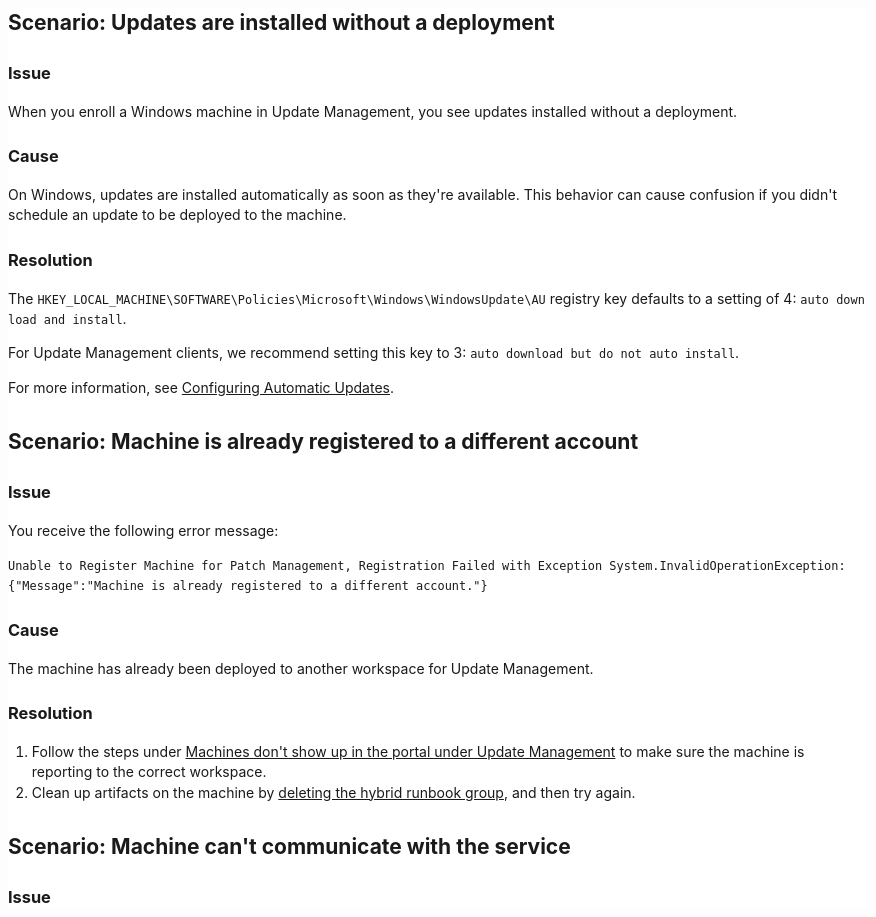 ## <a name="updates-nodeployment"></a>Scenario: Updates are installed without a deployment

### Issue

When you enroll a Windows machine in Update Management, you see updates installed without a deployment.

### Cause

On Windows, updates are installed automatically as soon as they're available. This behavior can cause confusion if you didn't schedule an update to be deployed to the machine.

### Resolution

The  `HKEY_LOCAL_MACHINE\SOFTWARE\Policies\Microsoft\Windows\WindowsUpdate\AU` registry key defaults to a setting of 4: `auto download and install`.

For Update Management clients, we recommend setting this key to 3: `auto download but do not auto install`.

For more information, see [Configuring Automatic Updates](/windows/deployment/update/waas-wu-settings#configure-automatic-updates).

## <a name="machine-already-registered"></a>Scenario: Machine is already registered to a different account

### Issue

You receive the following error message:

```error
Unable to Register Machine for Patch Management, Registration Failed with Exception System.InvalidOperationException: {"Message":"Machine is already registered to a different account."}
```

### Cause

The machine has already been deployed to another workspace for Update Management.

### Resolution

1. Follow the steps under [Machines don't show up in the portal under Update Management](#nologs) to make sure the machine is reporting to the correct workspace.
2. Clean up artifacts on the machine by [deleting the hybrid runbook group](../automation-windows-hrw-install.md#remove-a-hybrid-worker-group), and then try again.

## <a name="machine-unable-to-communicate"></a>Scenario: Machine can't communicate with the service

### Issue
